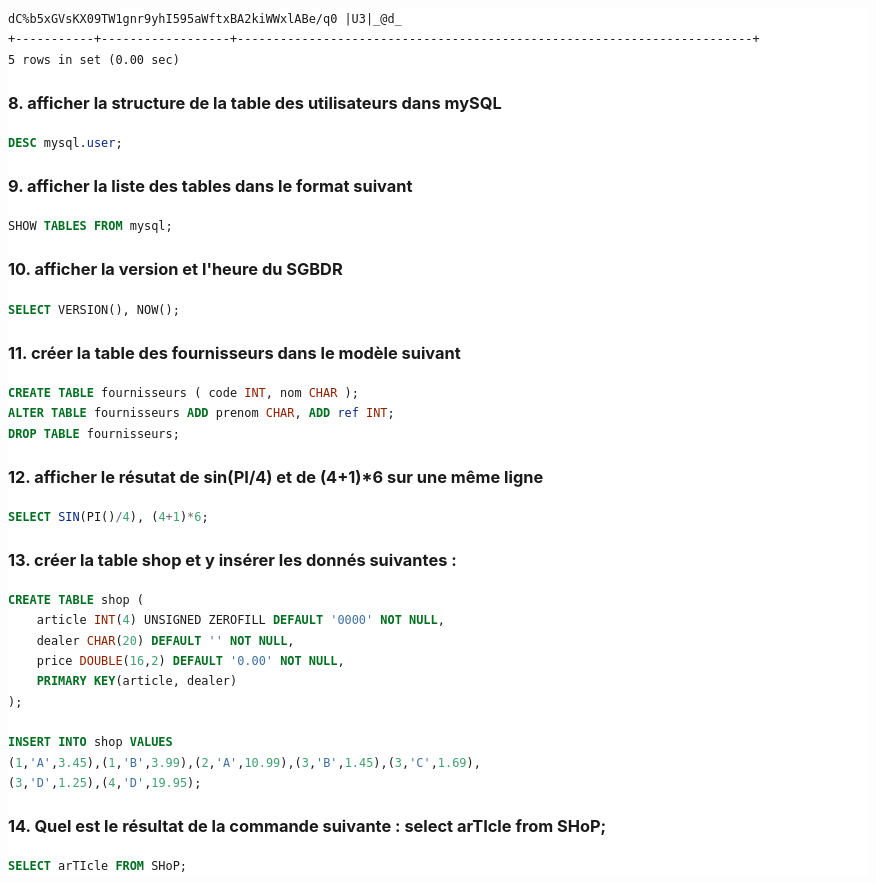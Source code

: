 ```
dC%b5xGVsKX09TW1gnr9yhI595aWftxBA2kiWWxlABe/q0 |U3|_@d_
+-----------+------------------+------------------------------------------------------------------------+
5 rows in set (0.00 sec)
```

### 8. afficher la structure de la table des utilisateurs dans mySQL
```sql
DESC mysql.user;
```

### 9. afficher la liste des tables dans le format suivant
```sql
SHOW TABLES FROM mysql;
```

### 10. afficher la version et l'heure du SGBDR
```sql
SELECT VERSION(), NOW();
```

### 11. créer la table des fournisseurs dans le modèle suivant
```sql
CREATE TABLE fournisseurs ( code INT, nom CHAR );
ALTER TABLE fournisseurs ADD prenom CHAR, ADD ref INT;
DROP TABLE fournisseurs;
```

### 12. afficher le résutat de sin(PI/4) et de (4+1)*6 sur une même ligne
```sql
SELECT SIN(PI()/4), (4+1)*6;
```

### 13. créer la table shop et y insérer les donnés suivantes :
```sql
CREATE TABLE shop (
    article INT(4) UNSIGNED ZEROFILL DEFAULT '0000' NOT NULL,
    dealer CHAR(20) DEFAULT '' NOT NULL,
    price DOUBLE(16,2) DEFAULT '0.00' NOT NULL,
    PRIMARY KEY(article, dealer)
);

INSERT INTO shop VALUES
(1,'A',3.45),(1,'B',3.99),(2,'A',10.99),(3,'B',1.45),(3,'C',1.69),
(3,'D',1.25),(4,'D',19.95);
```

### 14. Quel est le résultat de la commande suivante : select arTIcle from SHoP;
```sql
SELECT arTIcle FROM SHoP;
```

